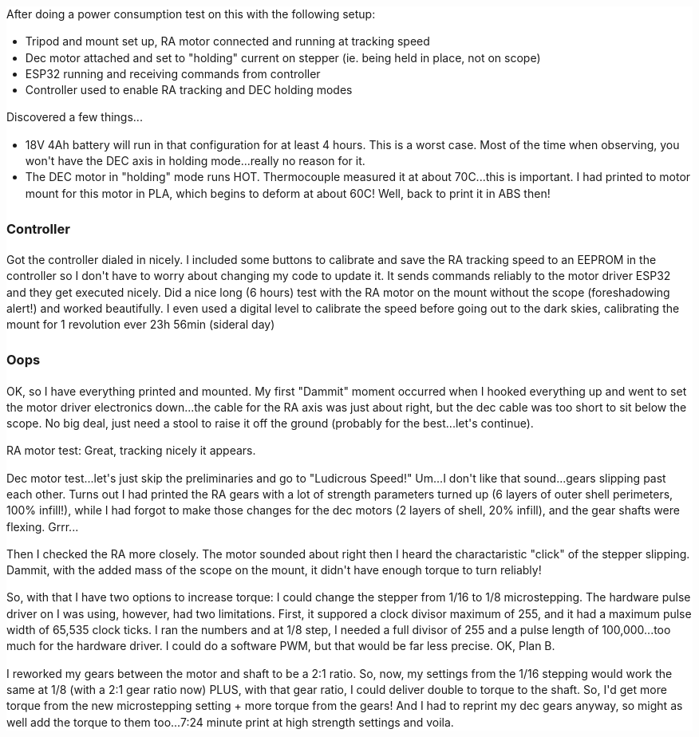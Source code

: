 After doing a power consumption test on this with the following setup:
* Tripod and mount set up, RA motor connected and running at tracking speed
* Dec motor attached and set to "holding" current on stepper (ie. being held in place, not on scope)
* ESP32 running and receiving commands from controller
* Controller used to enable RA tracking and DEC holding modes

Discovered a few things...
* 18V 4Ah battery will run in that configuration for at least 4 hours. This is a worst case. Most of the time when observing, you won't have the DEC axis in holding mode...really no reason for it.
* The DEC motor in "holding" mode runs HOT.  Thermocouple measured it at about 70C...this is important. I had printed to motor mount for this motor in PLA, which begins to deform at about 60C!  Well, back to print it in ABS then!

### Controller
Got the controller dialed in nicely.  I included some buttons to calibrate and save the RA tracking speed to an EEPROM in the controller so I don't have to worry about changing my code to update it.  It sends commands reliably to the motor driver ESP32 and they get executed nicely.  Did a nice long (6 hours) test with the RA motor on the mount without the scope (foreshadowing alert!) and worked beautifully.  I even used a digital level to calibrate the speed before going out to the dark skies, calibrating the mount for 1 revolution ever 23h 56min (sideral day)

### Oops
OK, so I have everything printed and mounted. My first "Dammit" moment occurred when I hooked everything up and went to set the motor driver electronics down...the cable for the RA axis was just about right, but the dec cable was too short to sit below the scope.  No big deal, just need a stool to raise it off the ground (probably for the best...let's continue).

RA motor test:  Great, tracking nicely it appears.

Dec motor test...let's just skip the preliminaries and go to "Ludicrous Speed!"  Um...I don't like that sound...gears slipping past each other.  Turns out I had printed the RA gears with a lot of strength parameters turned up (6 layers of outer shell perimeters, 100% infill!), while I had forgot to make those changes for the dec motors (2 layers of shell, 20% infill), and the gear shafts were flexing. Grrr...

Then I checked the RA more closely. The motor sounded about right then I heard the charactaristic "click" of the stepper slipping.  Dammit, with the added mass of the scope on the mount, it didn't have enough torque to turn reliably!

So, with that I have two options to increase torque:  I could change the stepper from 1/16 to 1/8 microstepping.  The hardware pulse driver on I was using, however, had two limitations.  First, it suppored a clock divisor maximum of 255, and it had a maximum pulse width of 65,535 clock ticks.  I ran the numbers and at 1/8 step, I needed a full divisor of 255 and a pulse length of 100,000...too much for the hardware driver. I could do a software PWM, but that would be far less precise.  OK, Plan B.

I reworked my gears between the motor and shaft to be a 2:1 ratio.  So, now, my settings from the 1/16 stepping would work the same at 1/8 (with a 2:1 gear ratio now) PLUS, with that gear ratio, I could deliver double to torque to the shaft. So, I'd get more torque from the new microstepping setting + more torque from the gears!  And I had to reprint my dec gears anyway, so might as well add the torque to them too...7:24 minute print at high strength settings and voila.